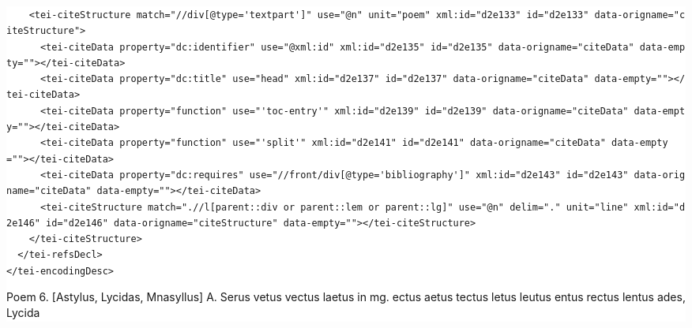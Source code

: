         <tei-citeStructure match="//div[@type='textpart']" use="@n" unit="poem" xml:id="d2e133" id="d2e133" data-origname="citeStructure">
          <tei-citeData property="dc:identifier" use="@xml:id" xml:id="d2e135" id="d2e135" data-origname="citeData" data-empty="">​</tei-citeData>
          <tei-citeData property="dc:title" use="head" xml:id="d2e137" id="d2e137" data-origname="citeData" data-empty="">​</tei-citeData>
          <tei-citeData property="function" use="'toc-entry'" xml:id="d2e139" id="d2e139" data-origname="citeData" data-empty="">​</tei-citeData>
          <tei-citeData property="function" use="'split'" xml:id="d2e141" id="d2e141" data-origname="citeData" data-empty="">​</tei-citeData>
          <tei-citeData property="dc:requires" use="//front/div[@type='bibliography']" xml:id="d2e143" id="d2e143" data-origname="citeData" data-empty="">​</tei-citeData>
          <tei-citeStructure match=".//l[parent::div or parent::lem or parent::lg]" use="@n" delim="." unit="line" xml:id="d2e146" id="d2e146" data-origname="citeStructure" data-empty="">​</tei-citeStructure>
        </tei-citeStructure>
      </tei-refsDecl>
    </tei-encodingDesc>
  </tei-teiHeader><tei-TEI xml:id="d2e3" id="d2e3" data-origname="TEI"><tei-text xml:id="d2e152" id="d2e152" data-origname="text"><tei-body xml:id="d2e9569" id="d2e9569" data-origname="body"><tei-div type="edition" xml:id="d2e9573" id="d2e9573" data-origname="div"><tei-div type="textpart" n="6" xml:id="poem6" id="poem6" data-origname="div" data-citation="6">
          <tei-head xml:id="d2e31428" id="d2e31428" data-origname="head">Poem 6. [Astylus, Lycidas, Mnasyllus]</tei-head>
          <tei-l n="1" xml:id="d2e31430" id="d2e31430" data-origname="l" data-citation="6.1"><tei-label type="speaker" xml:id="d2e31431" id="d2e31431" data-origname="label">A.</tei-label><tei-app xml:id="d2e31433" id="d2e31433" data-origname="app">
              <tei-lem wit="#N #G #A" source="#edd." xml:id="d2e31435" id="d2e31435" data-origname="lem">Serus</tei-lem>
              <tei-rdg wit="#κ #χ" ana="#lexical" xml:id="d2e31438" id="d2e31438" data-origname="rdg">vetus</tei-rdg>
              <tei-rdg wit="#ν #ρ1" ana="#lexical" xml:id="d2e31441" id="d2e31441" data-origname="rdg">vectus</tei-rdg>
              <tei-rdg wit="#λ #α #γ #χ #e #d" xml:id="rdg6.1laetus" id="rdg6.1laetus" ana="#lexical" data-origname="rdg">laetus</tei-rdg>
              <tei-witDetail wit="#χ" target="#rdg6.1laetus" xml:id="d2e31447" id="d2e31447" data-origname="witDetail">in mg.</tei-witDetail>
              <tei-rdg wit="#θ #φ" ana="#lexical" xml:id="d2e31451" id="d2e31451" data-origname="rdg">ectus</tei-rdg>
              <tei-rdg wit="#δ" ana="#lexical" xml:id="d2e31454" id="d2e31454" data-origname="rdg">aetus</tei-rdg>
              <tei-rdg wit="#η" ana="#lexical" xml:id="d2e31457" id="d2e31457" data-origname="rdg">tectus</tei-rdg>
              <tei-rdg wit="#β #μ #π #ε2" ana="#lexical" xml:id="d2e31460" id="d2e31460" data-origname="rdg">letus</tei-rdg>
              <tei-rdg wit="#ε1" ana="#lexical" xml:id="d2e31463" id="d2e31463" data-origname="rdg">leutus</tei-rdg>
              <tei-rdg wit="#ρ2" ana="#lexical" xml:id="d2e31466" id="d2e31466" data-origname="rdg">entus</tei-rdg>
              <tei-rdg wit="#r" ana="#lexical" xml:id="d2e31470" id="d2e31470" data-origname="rdg">rectus</tei-rdg>
              <tei-rdg source="#Burm1731" ana="#lexical" xml:id="d2e31473" id="d2e31473" data-origname="rdg">lentus</tei-rdg>
            </tei-app> ades, <tei-app xml:id="d2e31477" id="d2e31477" data-origname="app">
              <tei-lem wit="#γ #χ #ε #κ #φ #ν" source="#edd." xml:id="d2e31479" id="d2e31479" data-origname="lem">Lycida</tei-lem>
              